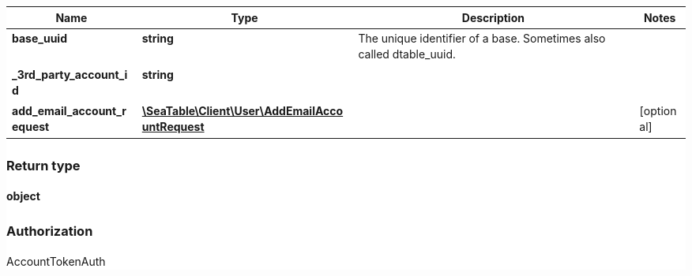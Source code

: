 | Name | Type | Description  | Notes |
| ------------- | ------------- | ------------- | ------------- |
| **base_uuid** | **string**| The unique identifier of a base. Sometimes also called dtable_uuid. | |
| **_3rd_party_account_id** | **string**|  | |
| **add_email_account_request** | [**\SeaTable\Client\User\AddEmailAccountRequest**](../Model/AddEmailAccountRequest.md)|  | [optional] |

### Return type

**object**

### Authorization

AccountTokenAuth



